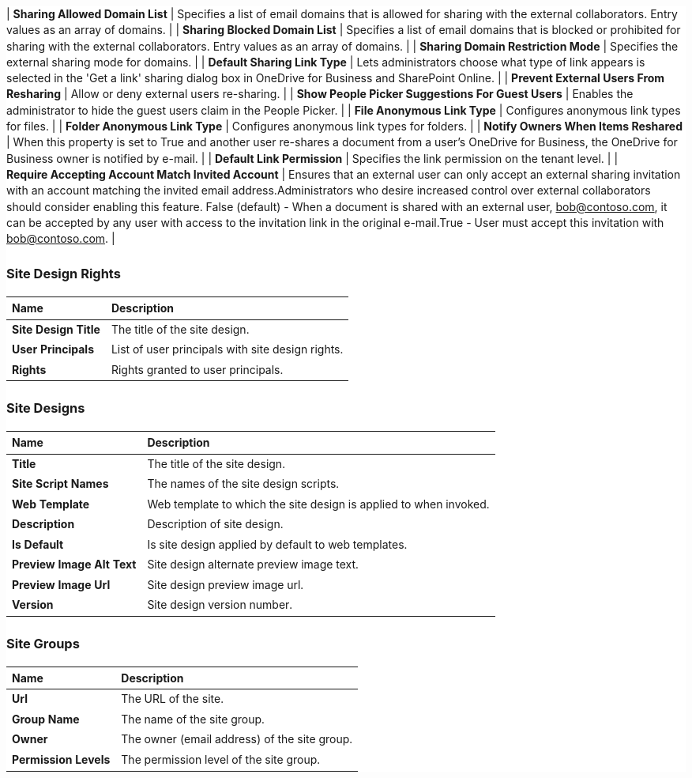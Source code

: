 | **Sharing&nbsp;Allowed&nbsp;Domain List** | Specifies a list of email domains that is allowed for sharing with the external collaborators. Entry values as an array of domains. |
| **Sharing&nbsp;Blocked&nbsp;Domain List** | Specifies a list of email domains that is blocked or prohibited for sharing with the external collaborators. Entry values as an array of domains. |
| **Sharing&nbsp;Domain&nbsp;Restriction Mode** | Specifies the external sharing mode for domains. |
| **Default&nbsp;Sharing&nbsp;Link Type** | Lets administrators choose what type of link appears is selected in the 'Get a link' sharing dialog box in OneDrive for Business and SharePoint Online. |
| **Prevent&nbsp;External&nbsp;Users From Resharing** | Allow or deny external users re-sharing. |
| **Show&nbsp;People&nbsp;Picker Suggestions For Guest Users** | Enables the administrator to hide the guest users claim in the People Picker. |
| **File&nbsp;Anonymous&nbsp;Link Type** | Configures anonymous link types for files. |
| **Folder&nbsp;Anonymous&nbsp;Link Type** | Configures anonymous link types for folders. |
| **Notify&nbsp;Owners&nbsp;When Items Reshared** | When this property is set to True and another user re-shares a document from a user’s OneDrive for Business, the OneDrive for Business owner is notified by e-mail. |
| **Default&nbsp;Link&nbsp;Permission** | Specifies the link permission on the tenant level. |
| **Require&nbsp;Accepting&nbsp;Account Match Invited Account** | Ensures that an external user can only accept an external sharing invitation with an account matching the invited email address.Administrators who desire increased control over external collaborators should consider enabling this feature. False (default) - When a document is shared with an external user, bob@contoso.com, it can be accepted by any user with access to the invitation link in the original e-mail.True - User must accept this invitation with bob@contoso.com. |

### Site Design Rights

| Name | Description |
| :--- | :--- |
| **Site&nbsp;Design&nbsp;Title** | The title of the site design. |
| **User&nbsp;Principals** | List of user principals with site design rights. |
| **Rights** | Rights granted to user principals. |

### Site Designs

| Name | Description |
| :--- | :--- |
| **Title** | The title of the site design. |
| **Site&nbsp;Script&nbsp;Names** | The names of the site design scripts. |
| **Web&nbsp;Template** | Web template to which the site design is applied to when invoked. |
| **Description** | Description of site design. |
| **Is&nbsp;Default** | Is site design applied by default to web templates. |
| **Preview&nbsp;Image&nbsp;Alt Text** | Site design alternate preview image text. |
| **Preview&nbsp;Image&nbsp;Url** | Site design preview image url. |
| **Version** | Site design version number. |

### Site Groups

| Name | Description |
| :--- | :--- |
| **Url** | The URL of the site. |
| **Group&nbsp;Name** | The name of the site group. |
| **Owner** | The owner (email address) of the site group. |
| **Permission&nbsp;Levels** | The permission level of the site group. |
